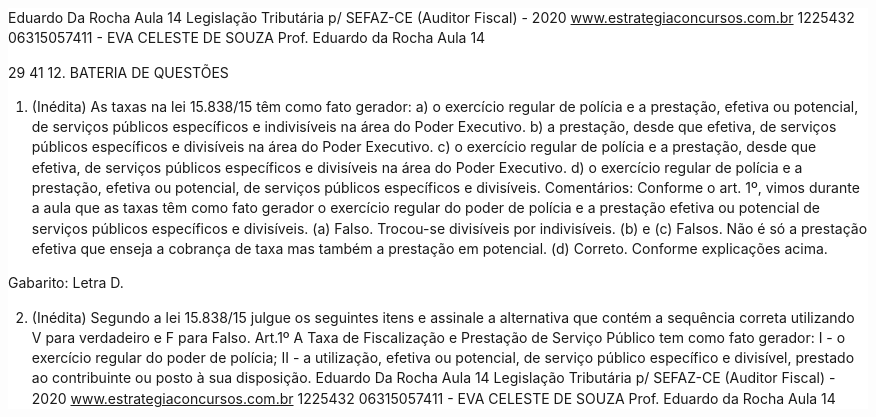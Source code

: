 













Eduardo Da Rocha
Aula 14
Legislação Tributária p/ SEFAZ-CE (Auditor Fiscal) - 2020 www.estrategiaconcursos.com.br 1225432
06315057411 - EVA CELESTE DE SOUZA 
Prof. Eduardo da Rocha Aula 14





29
41
12. BATERIA DE QUESTÕES 
01. (Inédita) As taxas na lei 15.838/15 têm como fato gerador:
a) o exercício regular de polícia e a prestação, efetiva ou potencial, de serviços públicos específicos e indivisíveis na área do Poder Executivo.
b) a prestação, desde que efetiva, de serviços públicos específicos e divisíveis na área do Poder Executivo.
c) o exercício regular de polícia e a prestação, desde que efetiva, de serviços públicos específicos e divisíveis na área do Poder Executivo.
d) o exercício regular de polícia e a prestação, efetiva ou potencial, de serviços públicos específicos e divisíveis.
Comentários:
Conforme  o  art.  1º,  vimos  durante  a  aula  que  as  taxas  têm  como fato  gerador o exercício regular do poder de polícia e a prestação efetiva ou potencial de serviços públicos específicos e divisíveis.
(a) Falso. Trocou-se divisíveis por indivisíveis.
(b)  e  (c)  Falsos. Não  é  só  a  prestação  efetiva  que  enseja  a  cobrança  de  taxa  mas também a prestação em potencial.
(d) Correto. Conforme explicações acima.

Gabarito: Letra D.

02. (Inédita) Segundo a lei 15.838/15 julgue os seguintes itens e assinale a alternativa que contém a sequência correta utilizando V para verdadeiro e F para Falso.
Art.1º A Taxa de Fiscalização e Prestação de Serviço Público tem como fato gerador:
I - o exercício regular do poder de polícia;
II - a utilização, efetiva ou potencial, de serviço público específico e divisível, prestado ao contribuinte ou posto à sua disposição.
Eduardo Da Rocha
Aula 14
Legislação Tributária p/ SEFAZ-CE (Auditor Fiscal) - 2020 www.estrategiaconcursos.com.br 1225432
06315057411 - EVA CELESTE DE SOUZA 
Prof. Eduardo da Rocha Aula 14




